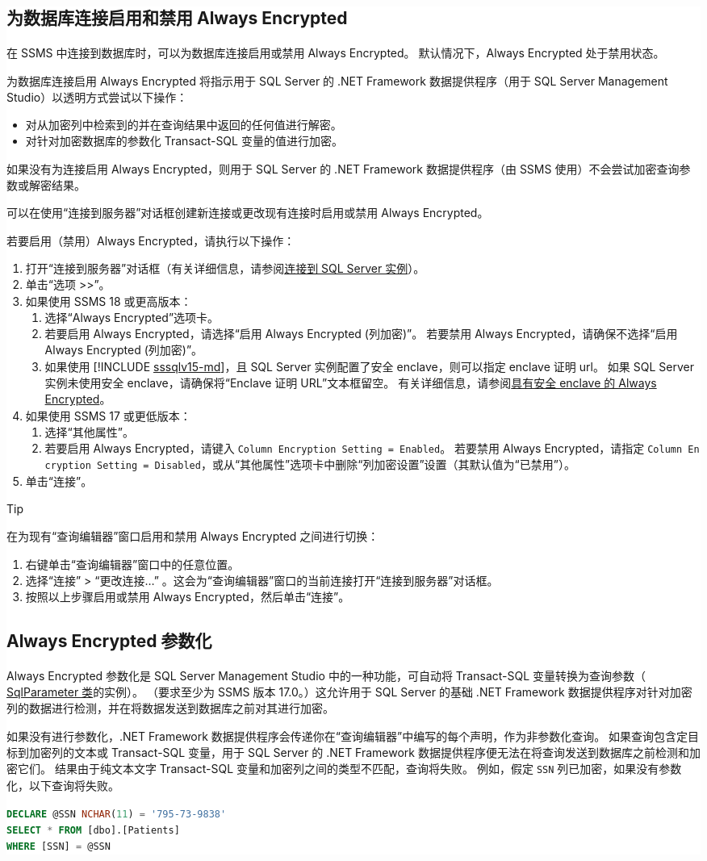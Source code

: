 ## <a name="enabling-and-disabling-always-encrypted-for-a-database-connection"></a><a name="en-dis"></a> 为数据库连接启用和禁用 Always Encrypted   
在 SSMS 中连接到数据库时，可以为数据库连接启用或禁用 Always Encrypted。 默认情况下，Always Encrypted 处于禁用状态。 

为数据库连接启用 Always Encrypted 将指示用于 SQL Server 的 .NET Framework 数据提供程序（用于 SQL Server Management Studio）以透明方式尝试以下操作：   
-   对从加密列中检索到的并在查询结果中返回的任何值进行解密。   
-   对针对加密数据库的参数化 Transact-SQL 变量的值进行加密。   

如果没有为连接启用 Always Encrypted，则用于 SQL Server 的 .NET Framework 数据提供程序（由 SSMS 使用）不会尝试加密查询参数或解密结果。

可以在使用“连接到服务器”对话框创建新连接或更改现有连接时启用或禁用 Always Encrypted。 

若要启用（禁用）Always Encrypted，请执行以下操作：
1. 打开“连接到服务器”对话框（有关详细信息，请参阅[连接到 SQL Server 实例](../../../ssms/quickstarts/connect-query-sql-server.md#connect-to-a-sql-server-instance)）。
1. 单击“选项 >>”。
1. 如果使用 SSMS 18 或更高版本：
    1. 选择“Always Encrypted”选项卡。
    1. 若要启用 Always Encrypted，请选择“启用 Always Encrypted (列加密)”。 若要禁用 Always Encrypted，请确保不选择“启用 Always Encrypted (列加密)”。
    1. 如果使用 [!INCLUDE [sssqlv15-md](../../../includes/sssqlv15-md.md)]，且 SQL Server 实例配置了安全 enclave，则可以指定 enclave 证明 url。 如果 SQL Server 实例未使用安全 enclave，请确保将“Enclave 证明 URL”文本框留空。 有关详细信息，请参阅[具有安全 enclave 的 Always Encrypted](always-encrypted-enclaves.md)。
1. 如果使用 SSMS 17 或更低版本：
    1. 选择“其他属性”。
    1. 若要启用 Always Encrypted，请键入 `Column Encryption Setting = Enabled`。 若要禁用 Always Encrypted，请指定 `Column Encryption Setting = Disabled`，或从“其他属性”选项卡中删除“列加密设置”设置（其默认值为“已禁用”）。   
 1. 单击“连接”。

> [!TIP]
> 在为现有“查询编辑器”窗口启用和禁用 Always Encrypted 之间进行切换：   
> 1.    右键单击“查询编辑器”窗口中的任意位置。
> 2.    选择“连接” > “更改连接…” 。这会为“查询编辑器”窗口的当前连接打开“连接到服务器”对话框。 
> 2.    按照以上步骤启用或禁用 Always Encrypted，然后单击“连接”。  
   
## <a name="parameterization-for-always-encrypted"></a><a name="param"></a>Always Encrypted 参数化   
 
Always Encrypted 参数化是 SQL Server Management Studio 中的一种功能，可自动将 Transact-SQL 变量转换为查询参数（ [SqlParameter 类](/dotnet/api/system.data.sqlclient.sqlparameter)的实例）。 （要求至少为 SSMS 版本 17.0。）这允许用于 SQL Server 的基础 .NET Framework 数据提供程序对针对加密列的数据进行检测，并在将数据发送到数据库之前对其进行加密。 
  
如果没有进行参数化，.NET Framework 数据提供程序会传递你在“查询编辑器”中编写的每个声明，作为非参数化查询。 如果查询包含定目标到加密列的文本或 Transact-SQL 变量，用于 SQL Server 的 .NET Framework 数据提供程序便无法在将查询发送到数据库之前检测和加密它们。 结果由于纯文本文字 Transact-SQL 变量和加密列之间的类型不匹配，查询将失败。 例如，假定 `SSN` 列已加密，如果没有参数化，以下查询将失败。   

```sql
DECLARE @SSN NCHAR(11) = '795-73-9838'
SELECT * FROM [dbo].[Patients]
WHERE [SSN] = @SSN
```
